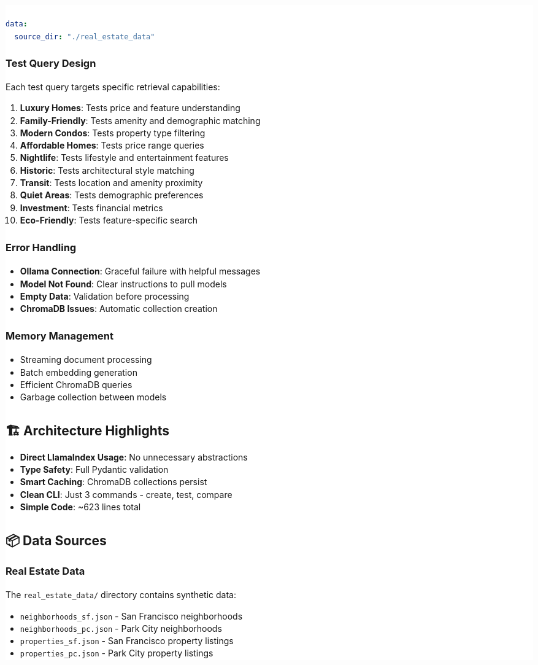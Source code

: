 ```yaml

data:
  source_dir: "./real_estate_data"
```

### Test Query Design

Each test query targets specific retrieval capabilities:

1. **Luxury Homes**: Tests price and feature understanding
2. **Family-Friendly**: Tests amenity and demographic matching
3. **Modern Condos**: Tests property type filtering
4. **Affordable Homes**: Tests price range queries
5. **Nightlife**: Tests lifestyle and entertainment features
6. **Historic**: Tests architectural style matching
7. **Transit**: Tests location and amenity proximity
8. **Quiet Areas**: Tests demographic preferences
9. **Investment**: Tests financial metrics
10. **Eco-Friendly**: Tests feature-specific search

### Error Handling

- **Ollama Connection**: Graceful failure with helpful messages
- **Model Not Found**: Clear instructions to pull models
- **Empty Data**: Validation before processing
- **ChromaDB Issues**: Automatic collection creation

### Memory Management

- Streaming document processing
- Batch embedding generation
- Efficient ChromaDB queries
- Garbage collection between models

## 🏗️ Architecture Highlights

- **Direct LlamaIndex Usage**: No unnecessary abstractions
- **Type Safety**: Full Pydantic validation
- **Smart Caching**: ChromaDB collections persist
- **Clean CLI**: Just 3 commands - create, test, compare
- **Simple Code**: ~623 lines total

## 📦 Data Sources

### Real Estate Data
The `real_estate_data/` directory contains synthetic data:
- `neighborhoods_sf.json` - San Francisco neighborhoods
- `neighborhoods_pc.json` - Park City neighborhoods  
- `properties_sf.json` - San Francisco property listings
- `properties_pc.json` - Park City property listings
